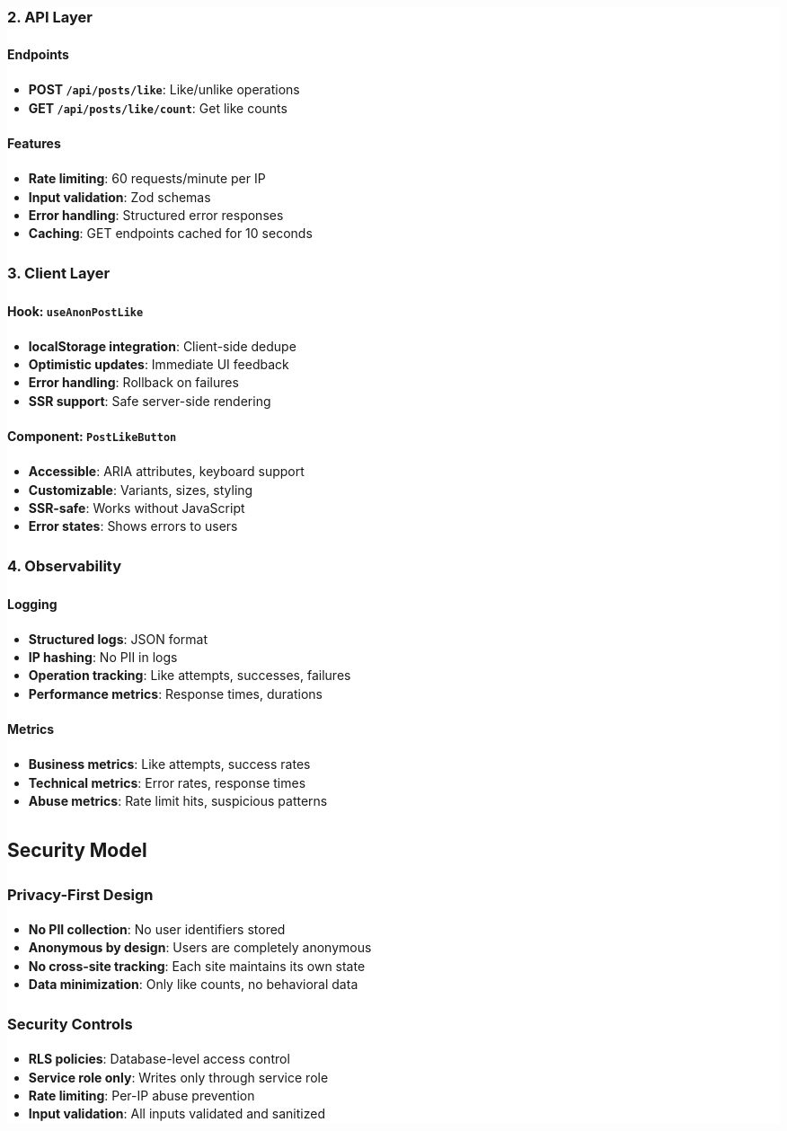 ### 2. API Layer

#### Endpoints
- **POST `/api/posts/like`**: Like/unlike operations
- **GET `/api/posts/like/count`**: Get like counts

#### Features
- **Rate limiting**: 60 requests/minute per IP
- **Input validation**: Zod schemas
- **Error handling**: Structured error responses
- **Caching**: GET endpoints cached for 10 seconds

### 3. Client Layer

#### Hook: `useAnonPostLike`
- **localStorage integration**: Client-side dedupe
- **Optimistic updates**: Immediate UI feedback
- **Error handling**: Rollback on failures
- **SSR support**: Safe server-side rendering

#### Component: `PostLikeButton`
- **Accessible**: ARIA attributes, keyboard support
- **Customizable**: Variants, sizes, styling
- **SSR-safe**: Works without JavaScript
- **Error states**: Shows errors to users

### 4. Observability

#### Logging
- **Structured logs**: JSON format
- **IP hashing**: No PII in logs
- **Operation tracking**: Like attempts, successes, failures
- **Performance metrics**: Response times, durations

#### Metrics
- **Business metrics**: Like attempts, success rates
- **Technical metrics**: Error rates, response times
- **Abuse metrics**: Rate limit hits, suspicious patterns

## Security Model

### Privacy-First Design
- **No PII collection**: No user identifiers stored
- **Anonymous by design**: Users are completely anonymous
- **No cross-site tracking**: Each site maintains its own state
- **Data minimization**: Only like counts, no behavioral data

### Security Controls
- **RLS policies**: Database-level access control
- **Service role only**: Writes only through service role
- **Rate limiting**: Per-IP abuse prevention
- **Input validation**: All inputs validated and sanitized
